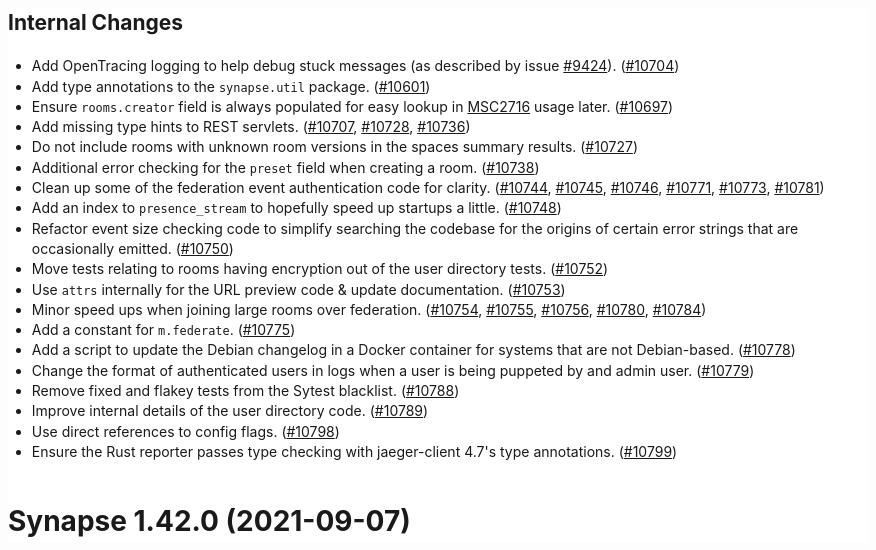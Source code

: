 
Internal Changes
----------------

- Add OpenTracing logging to help debug stuck messages (as described by issue [#9424](https://github.com/matrix-org/synapse/issues/9424)). ([\#10704](https://github.com/matrix-org/synapse/issues/10704))
- Add type annotations to the `synapse.util` package. ([\#10601](https://github.com/matrix-org/synapse/issues/10601))
- Ensure `rooms.creator` field is always populated for easy lookup in [MSC2716](https://github.com/matrix-org/matrix-doc/pull/2716) usage later. ([\#10697](https://github.com/matrix-org/synapse/issues/10697))
- Add missing type hints to REST servlets. ([\#10707](https://github.com/matrix-org/synapse/issues/10707), [\#10728](https://github.com/matrix-org/synapse/issues/10728), [\#10736](https://github.com/matrix-org/synapse/issues/10736))
- Do not include rooms with unknown room versions in the spaces summary results. ([\#10727](https://github.com/matrix-org/synapse/issues/10727))
- Additional error checking for the `preset` field when creating a room. ([\#10738](https://github.com/matrix-org/synapse/issues/10738))
- Clean up some of the federation event authentication code for clarity. ([\#10744](https://github.com/matrix-org/synapse/issues/10744), [\#10745](https://github.com/matrix-org/synapse/issues/10745), [\#10746](https://github.com/matrix-org/synapse/issues/10746), [\#10771](https://github.com/matrix-org/synapse/issues/10771), [\#10773](https://github.com/matrix-org/synapse/issues/10773), [\#10781](https://github.com/matrix-org/synapse/issues/10781))
- Add an index to `presence_stream` to hopefully speed up startups a little. ([\#10748](https://github.com/matrix-org/synapse/issues/10748))
- Refactor event size checking code to simplify searching the codebase for the origins of certain error strings that are occasionally emitted. ([\#10750](https://github.com/matrix-org/synapse/issues/10750))
- Move tests relating to rooms having encryption out of the user directory tests. ([\#10752](https://github.com/matrix-org/synapse/issues/10752))
- Use `attrs` internally for the URL preview code & update documentation. ([\#10753](https://github.com/matrix-org/synapse/issues/10753))
- Minor speed ups when joining large rooms over federation. ([\#10754](https://github.com/matrix-org/synapse/issues/10754), [\#10755](https://github.com/matrix-org/synapse/issues/10755), [\#10756](https://github.com/matrix-org/synapse/issues/10756), [\#10780](https://github.com/matrix-org/synapse/issues/10780), [\#10784](https://github.com/matrix-org/synapse/issues/10784))
- Add a constant for `m.federate`. ([\#10775](https://github.com/matrix-org/synapse/issues/10775))
- Add a script to update the Debian changelog in a Docker container for systems that are not Debian-based. ([\#10778](https://github.com/matrix-org/synapse/issues/10778))
- Change the format of authenticated users in logs when a user is being puppeted by and admin user. ([\#10779](https://github.com/matrix-org/synapse/issues/10779))
- Remove fixed and flakey tests from the Sytest blacklist. ([\#10788](https://github.com/matrix-org/synapse/issues/10788))
- Improve internal details of the user directory code. ([\#10789](https://github.com/matrix-org/synapse/issues/10789))
- Use direct references to config flags. ([\#10798](https://github.com/matrix-org/synapse/issues/10798))
- Ensure the Rust reporter passes type checking with jaeger-client 4.7's type annotations. ([\#10799](https://github.com/matrix-org/synapse/issues/10799))


Synapse 1.42.0 (2021-09-07)
===========================
